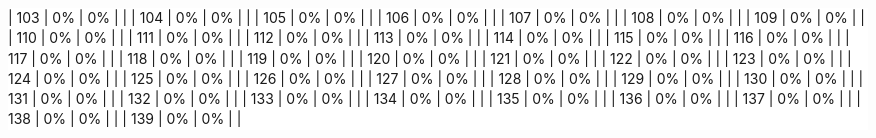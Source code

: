 | 103 | 0% | 0% |  |
| 104 | 0% | 0% |  |
| 105 | 0% | 0% |  |
| 106 | 0% | 0% |  |
| 107 | 0% | 0% |  |
| 108 | 0% | 0% |  |
| 109 | 0% | 0% |  |
| 110 | 0% | 0% |  |
| 111 | 0% | 0% |  |
| 112 | 0% | 0% |  |
| 113 | 0% | 0% |  |
| 114 | 0% | 0% |  |
| 115 | 0% | 0% |  |
| 116 | 0% | 0% |  |
| 117 | 0% | 0% |  |
| 118 | 0% | 0% |  |
| 119 | 0% | 0% |  |
| 120 | 0% | 0% |  |
| 121 | 0% | 0% |  |
| 122 | 0% | 0% |  |
| 123 | 0% | 0% |  |
| 124 | 0% | 0% |  |
| 125 | 0% | 0% |  |
| 126 | 0% | 0% |  |
| 127 | 0% | 0% |  |
| 128 | 0% | 0% |  |
| 129 | 0% | 0% |  |
| 130 | 0% | 0% |  |
| 131 | 0% | 0% |  |
| 132 | 0% | 0% |  |
| 133 | 0% | 0% |  |
| 134 | 0% | 0% |  |
| 135 | 0% | 0% |  |
| 136 | 0% | 0% |  |
| 137 | 0% | 0% |  |
| 138 | 0% | 0% |  |
| 139 | 0% | 0% |  |